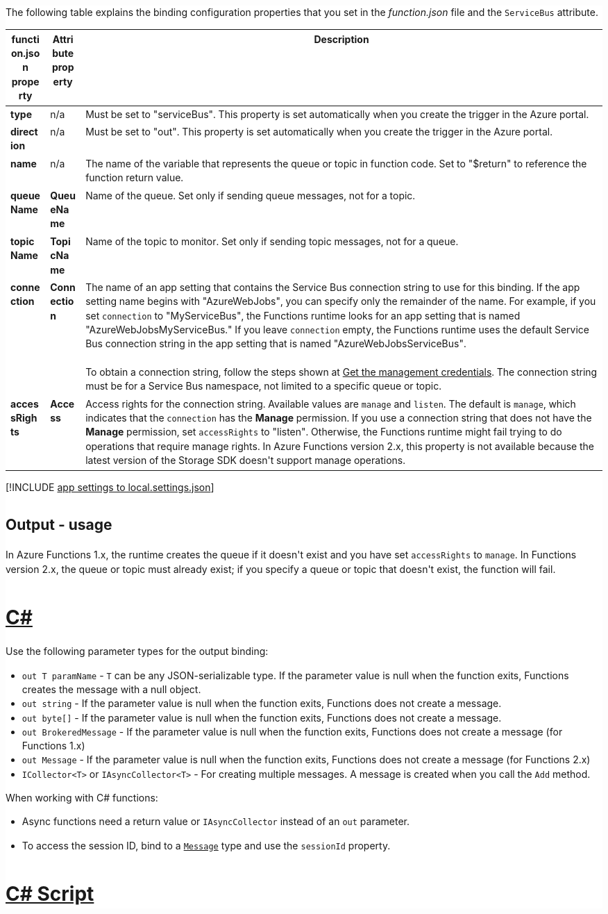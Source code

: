 The following table explains the binding configuration properties that you set in the *function.json* file and the `ServiceBus` attribute.

|function.json property | Attribute property |Description|
|---------|---------|----------------------|
|**type** | n/a | Must be set to "serviceBus". This property is set automatically when you create the trigger in the Azure portal.|
|**direction** | n/a | Must be set to "out". This property is set automatically when you create the trigger in the Azure portal. |
|**name** | n/a | The name of the variable that represents the queue or topic in function code. Set to "$return" to reference the function return value. |
|**queueName**|**QueueName**|Name of the queue.  Set only if sending queue messages, not for a topic.
|**topicName**|**TopicName**|Name of the topic to monitor. Set only if sending topic messages, not for a queue.|
|**connection**|**Connection**|The name of an app setting that contains the Service Bus connection string to use for this binding. If the app setting name begins with "AzureWebJobs", you can specify only the remainder of the name. For example, if you set `connection` to "MyServiceBus", the Functions runtime looks for an app setting that is named "AzureWebJobsMyServiceBus." If you leave `connection` empty, the Functions runtime uses the default Service Bus connection string in the app setting that is named "AzureWebJobsServiceBus".<br><br>To obtain a connection string, follow the steps shown at [Get the management credentials](../service-bus-messaging/service-bus-quickstart-portal.md#get-the-connection-string). The connection string must be for a Service Bus namespace, not limited to a specific queue or topic.|
|**accessRights**|**Access**|Access rights for the connection string. Available values are `manage` and `listen`. The default is `manage`, which indicates that the `connection` has the **Manage** permission. If you use a connection string that does not have the **Manage** permission, set `accessRights` to "listen". Otherwise, the Functions runtime might fail trying to do operations that require manage rights. In Azure Functions version 2.x, this property is not available because the latest version of the Storage SDK doesn't support manage operations.|

[!INCLUDE [app settings to local.settings.json](../../includes/functions-app-settings-local.md)]

## Output - usage

In Azure Functions 1.x, the runtime creates the queue if it doesn't exist and you have set `accessRights` to `manage`. In Functions version 2.x, the queue or topic must already exist; if you specify a queue or topic that doesn't exist, the function will fail.

# [C#](#tab/csharp)

Use the following parameter types for the output binding:

* `out T paramName` - `T` can be any JSON-serializable type. If the parameter value is null when the function exits, Functions creates the message with a null object.
* `out string` - If the parameter value is null when the function exits, Functions does not create a message.
* `out byte[]` - If the parameter value is null when the function exits, Functions does not create a message.
* `out BrokeredMessage` - If the parameter value is null when the function exits, Functions does not create a message (for Functions 1.x)
* `out Message` - If the parameter value is null when the function exits, Functions does not create a message (for Functions 2.x)
* `ICollector<T>` or `IAsyncCollector<T>` - For creating multiple messages. A message is created when you call the `Add` method.

When working with C# functions:

* Async functions need a return value or `IAsyncCollector` instead of an `out` parameter.

* To access the session ID, bind to a [`Message`](https://docs.microsoft.com/dotnet/api/microsoft.azure.servicebus.message) type and use the `sessionId` property.

# [C# Script](#tab/csharp-script)

